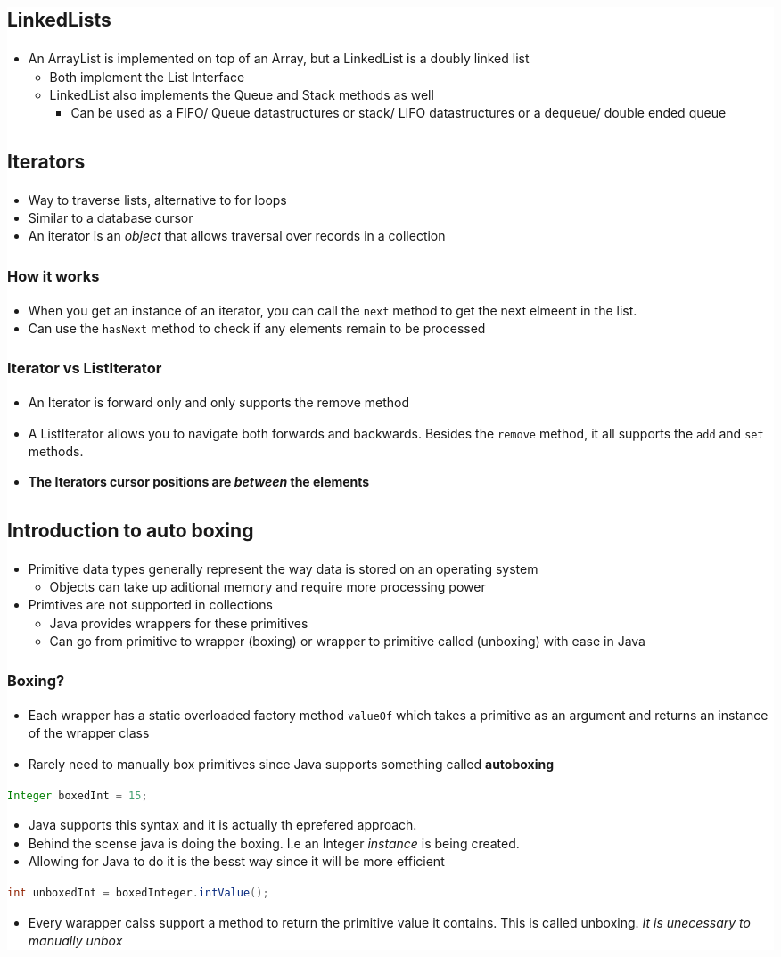 ## LinkedLists
- An ArrayList is implemented on top of an Array, but a LinkedList is a doubly linked list
  - Both implement the List Interface
  - LinkedList also implements the Queue and Stack methods as well
    - Can be used as a FIFO/ Queue datastructures or stack/ LIFO datastructures or a dequeue/ double ended queue

## Iterators
- Way to traverse lists, alternative to for loops
- Similar to a database cursor
- An iterator is an *object* that allows traversal over records in a collection

### How it works
- When you get an instance of an iterator, you can call the `next` method to get the next elmeent in the list.
- Can use the `hasNext` method to check if any elements remain to be processed

### Iterator vs ListIterator
- An Iterator is forward only and only supports the remove method
- A ListIterator allows you to navigate both forwards and backwards. Besides the `remove` method, it all supports the `add` and `set` methods.

- **The Iterators cursor positions are *between* the elements**

## Introduction to auto boxing
- Primitive data types generally represent the way data is stored on an operating system
  - Objects can take up aditional memory and require more processing power
- Primtives are not supported in collections
  - Java provides wrappers for these primitives
  - Can go from primitive to wrapper (boxing) or wrapper to primitive called (unboxing) with ease in Java

### Boxing?
- Each wrapper has a static overloaded factory method `valueOf` which takes a primitive as an argument and returns an instance of the wrapper class

[//]: # (????? TODO add this if needed)
- Rarely need to manually box primitives since Java supports something called **autoboxing**
```java
Integer boxedInt = 15;
```
- Java supports this syntax and it is actually th eprefered approach.
- Behind the scense java is doing the boxing. I.e an Integer *instance* is being created.
- Allowing for Java to do it is the besst way since it will be more efficient

```java
int unboxedInt = boxedInteger.intValue();
```
- Every warapper calss support a method to return the primitive value it contains. This is called unboxing. *It is unecessary to manually unbox*

